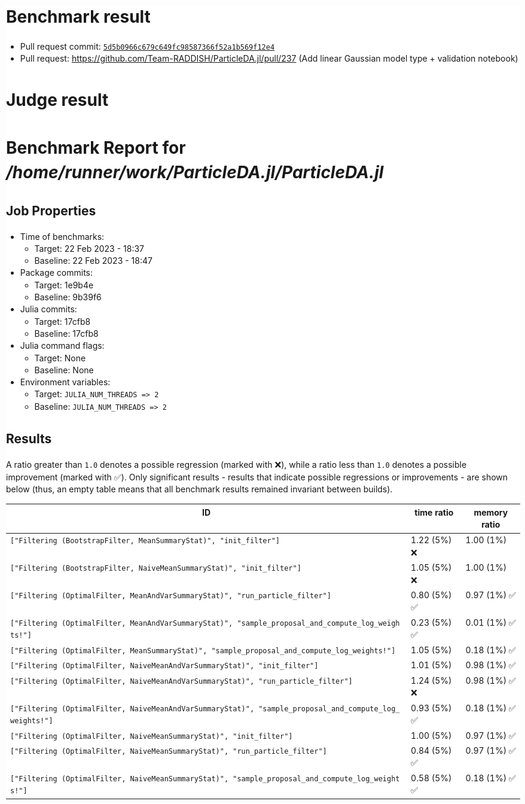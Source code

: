 # Benchmark result

* Pull request commit: [`5d5b0966c679c649fc98587366f52a1b569f12e4`](https://github.com/Team-RADDISH/ParticleDA.jl/commit/5d5b0966c679c649fc98587366f52a1b569f12e4)
* Pull request: <https://github.com/Team-RADDISH/ParticleDA.jl/pull/237> (Add linear Gaussian model type + validation notebook)

# Judge result
# Benchmark Report for */home/runner/work/ParticleDA.jl/ParticleDA.jl*

## Job Properties
* Time of benchmarks:
    - Target: 22 Feb 2023 - 18:37
    - Baseline: 22 Feb 2023 - 18:47
* Package commits:
    - Target: 1e9b4e
    - Baseline: 9b39f6
* Julia commits:
    - Target: 17cfb8
    - Baseline: 17cfb8
* Julia command flags:
    - Target: None
    - Baseline: None
* Environment variables:
    - Target: `JULIA_NUM_THREADS => 2`
    - Baseline: `JULIA_NUM_THREADS => 2`

## Results
A ratio greater than `1.0` denotes a possible regression (marked with :x:), while a ratio less
than `1.0` denotes a possible improvement (marked with :white_check_mark:). Only significant results - results
that indicate possible regressions or improvements - are shown below (thus, an empty table means that all
benchmark results remained invariant between builds).

| ID                                                                                                        | time ratio                   | memory ratio                 |
|-----------------------------------------------------------------------------------------------------------|------------------------------|------------------------------|
| `["Filtering (BootstrapFilter, MeanSummaryStat)", "init_filter"]`                                         |                1.22 (5%) :x: |                   1.00 (1%)  |
| `["Filtering (BootstrapFilter, NaiveMeanSummaryStat)", "init_filter"]`                                    |                1.05 (5%) :x: |                   1.00 (1%)  |
| `["Filtering (OptimalFilter, MeanAndVarSummaryStat)", "run_particle_filter"]`                             | 0.80 (5%) :white_check_mark: | 0.97 (1%) :white_check_mark: |
| `["Filtering (OptimalFilter, MeanAndVarSummaryStat)", "sample_proposal_and_compute_log_weights!"]`        | 0.23 (5%) :white_check_mark: | 0.01 (1%) :white_check_mark: |
| `["Filtering (OptimalFilter, MeanSummaryStat)", "sample_proposal_and_compute_log_weights!"]`              |                   1.05 (5%)  | 0.18 (1%) :white_check_mark: |
| `["Filtering (OptimalFilter, NaiveMeanAndVarSummaryStat)", "init_filter"]`                                |                   1.01 (5%)  | 0.98 (1%) :white_check_mark: |
| `["Filtering (OptimalFilter, NaiveMeanAndVarSummaryStat)", "run_particle_filter"]`                        |                1.24 (5%) :x: | 0.98 (1%) :white_check_mark: |
| `["Filtering (OptimalFilter, NaiveMeanAndVarSummaryStat)", "sample_proposal_and_compute_log_weights!"]`   | 0.93 (5%) :white_check_mark: | 0.18 (1%) :white_check_mark: |
| `["Filtering (OptimalFilter, NaiveMeanSummaryStat)", "init_filter"]`                                      |                   1.00 (5%)  | 0.97 (1%) :white_check_mark: |
| `["Filtering (OptimalFilter, NaiveMeanSummaryStat)", "run_particle_filter"]`                              | 0.84 (5%) :white_check_mark: | 0.97 (1%) :white_check_mark: |
| `["Filtering (OptimalFilter, NaiveMeanSummaryStat)", "sample_proposal_and_compute_log_weights!"]`         | 0.58 (5%) :white_check_mark: | 0.18 (1%) :white_check_mark: |

